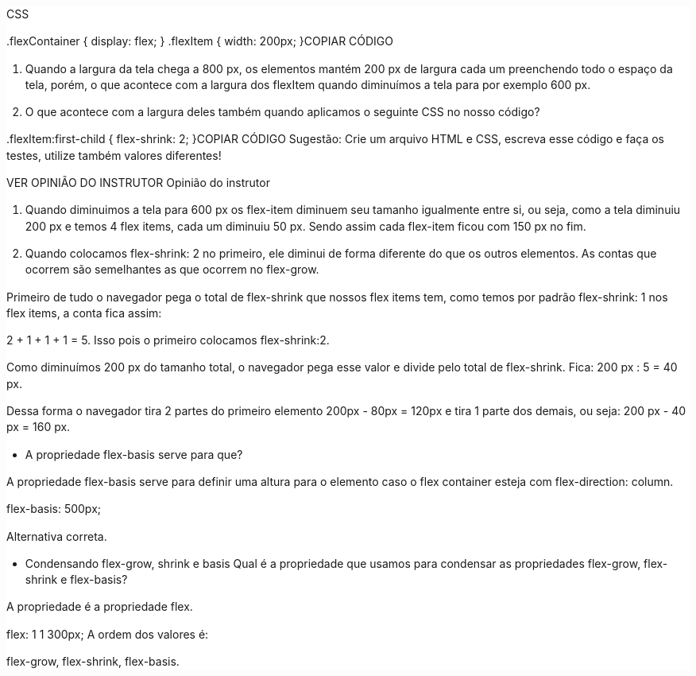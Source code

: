 CSS

.flexContainer {
  display: flex;
}
.flexItem {
  width: 200px;
}COPIAR CÓDIGO
1) Quando a largura da tela chega a 800 px, os elementos mantém 200 px de largura cada um preenchendo todo o espaço da tela, porém, o que acontece com a largura dos flexItem quando diminuímos a tela para por exemplo 600 px.

2) O que acontece com a largura deles também quando aplicamos o seguinte CSS no nosso código?

.flexItem:first-child {
  flex-shrink: 2;
}COPIAR CÓDIGO
Sugestão: Crie um arquivo HTML e CSS, escreva esse código e faça os testes, utilize também valores diferentes!

VER OPINIÃO DO INSTRUTOR
Opinião do instrutor

1) Quando diminuimos a tela para 600 px os flex-item diminuem seu tamanho igualmente entre si, ou seja, como a tela diminuiu 200 px e temos 4 flex items, cada um diminuiu 50 px. Sendo assim cada flex-item ficou com 150 px no fim.

2) Quando colocamos flex-shrink: 2 no primeiro, ele diminui de forma diferente do que os outros elementos. As contas que ocorrem são semelhantes as que ocorrem no flex-grow.

Primeiro de tudo o navegador pega o total de flex-shrink que nossos flex items tem, como temos por padrão flex-shrink: 1 nos flex items, a conta fica assim:

2 + 1 + 1 + 1 = 5. Isso pois o primeiro colocamos flex-shrink:2.

Como diminuímos 200 px do tamanho total, o navegador pega esse valor e divide pelo total de flex-shrink. Fica: 200 px : 5 = 40 px.

Dessa forma o navegador tira 2 partes do primeiro elemento 200px - 80px = 120px e tira 1 parte dos demais, ou seja: 200 px - 40 px = 160 px.

* A propriedade flex-basis serve para que?

A propriedade flex-basis serve para definir uma altura para o elemento caso o flex container esteja com flex-direction: column.

flex-basis: 500px;

Alternativa correta.

* Condensando flex-grow, shrink e basis
Qual é a propriedade que usamos para condensar as propriedades flex-grow, flex-shrink e flex-basis?


A propriedade é a propriedade flex.

  flex: 1 1 300px;
A ordem dos valores é:

flex-grow, flex-shrink, flex-basis.
